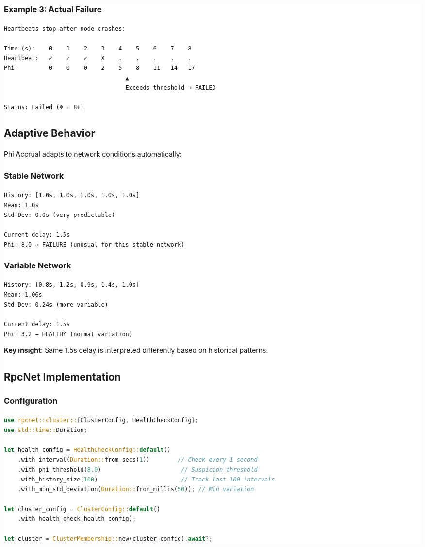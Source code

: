 ### Example 3: Actual Failure

```
Heartbeats stop after node crashes:

Time (s):    0    1    2    3    4    5    6    7    8
Heartbeat:   ✓    ✓    ✓    X    .    .    .    .    .
Phi:         0    0    0    2    5    8    11   14   17
                                   ▲
                                   Exceeds threshold → FAILED

Status: Failed (Φ = 8+)
```

## Adaptive Behavior

Phi Accrual adapts to network conditions automatically:

### Stable Network

```
History: [1.0s, 1.0s, 1.0s, 1.0s, 1.0s]
Mean: 1.0s
Std Dev: 0.0s (very predictable)

Current delay: 1.5s
Phi: 8.0 → FAILURE (unusual for this stable network)
```

### Variable Network

```
History: [0.8s, 1.2s, 0.9s, 1.4s, 1.0s]
Mean: 1.06s
Std Dev: 0.24s (more variable)

Current delay: 1.5s
Phi: 3.2 → HEALTHY (normal variation)
```

**Key insight**: Same 1.5s delay is interpreted differently based on historical patterns.

## RpcNet Implementation

### Configuration

```rust
use rpcnet::cluster::{ClusterConfig, HealthCheckConfig};
use std::time::Duration;

let health_config = HealthCheckConfig::default()
    .with_interval(Duration::from_secs(1))        // Check every 1 second
    .with_phi_threshold(8.0)                       // Suspicion threshold
    .with_history_size(100)                        // Track last 100 intervals
    .with_min_std_deviation(Duration::from_millis(50)); // Min variation

let cluster_config = ClusterConfig::default()
    .with_health_check(health_config);

let cluster = ClusterMembership::new(cluster_config).await?;
```

